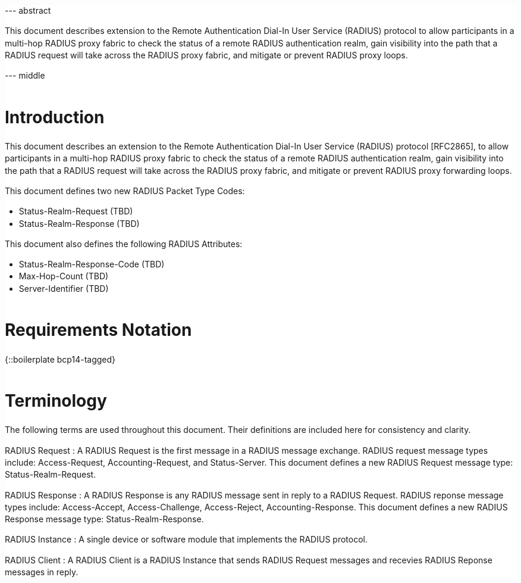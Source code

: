 
--- abstract

This document describes extension to the Remote Authentication Dial-In User Service (RADIUS) protocol to allow participants in a multi-hop RADIUS proxy fabric to check the status of a remote RADIUS authentication realm, gain visibility into the path that a RADIUS request will take across the RADIUS proxy fabric, and mitigate or prevent RADIUS proxy loops.

--- middle

# Introduction

This document describes an extension to the Remote Authentication Dial-In User Service (RADIUS) protocol [RFC2865], to allow participants in a multi-hop RADIUS proxy fabric to check the status of a remote RADIUS authentication realm, gain visibility into the path that a RADIUS request will take across the RADIUS proxy fabric, and mitigate or prevent RADIUS proxy forwarding loops.

This document defines two new RADIUS Packet Type Codes:

- Status-Realm-Request (TBD)
- Status-Realm-Response (TBD)

This document also defines the following RADIUS Attributes:

- Status-Realm-Response-Code (TBD)
- Max-Hop-Count (TBD)
- Server-Identifier (TBD)


# Requirements Notation

{::boilerplate bcp14-tagged}


# Terminology
The following terms are used throughout this document. Their definitions are included here for consistency and clarity.

RADIUS Request
: A RADIUS Request is the first message in a RADIUS message exchange. RADIUS request message types include: Access-Request, Accounting-Request, and Status-Server. This document defines a new RADIUS Request message type: Status-Realm-Request.

RADIUS Response
: A RADIUS Response is any RADIUS message sent in reply to a RADIUS Request. RADIUS reponse message types include: Access-Accept, Access-Challenge, Access-Reject, Accounting-Response. This document defines a new RADIUS Response message type: Status-Realm-Response.

RADIUS Instance
: A single device or software module that implements the RADIUS protocol.

RADIUS Client
: A RADIUS Client is a RADIUS Instance that sends RADIUS Request messages and recevies RADIUS Reponse messages in reply.
